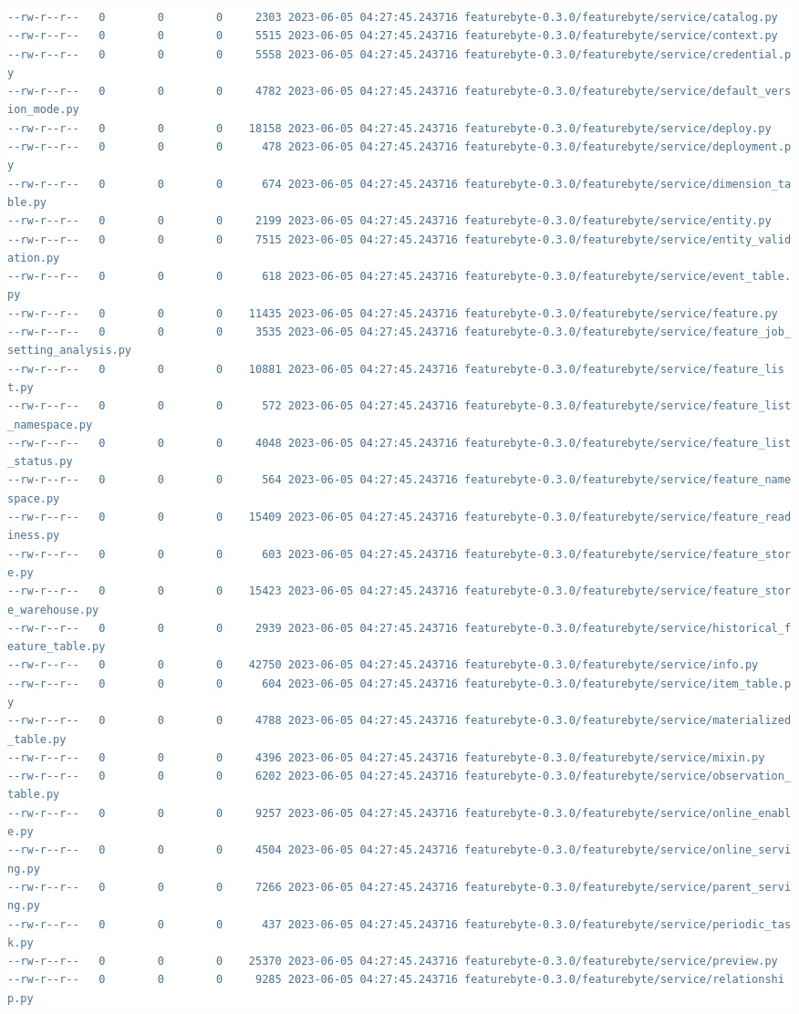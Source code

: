 ```diff
--rw-r--r--   0        0        0     2303 2023-06-05 04:27:45.243716 featurebyte-0.3.0/featurebyte/service/catalog.py
--rw-r--r--   0        0        0     5515 2023-06-05 04:27:45.243716 featurebyte-0.3.0/featurebyte/service/context.py
--rw-r--r--   0        0        0     5558 2023-06-05 04:27:45.243716 featurebyte-0.3.0/featurebyte/service/credential.py
--rw-r--r--   0        0        0     4782 2023-06-05 04:27:45.243716 featurebyte-0.3.0/featurebyte/service/default_version_mode.py
--rw-r--r--   0        0        0    18158 2023-06-05 04:27:45.243716 featurebyte-0.3.0/featurebyte/service/deploy.py
--rw-r--r--   0        0        0      478 2023-06-05 04:27:45.243716 featurebyte-0.3.0/featurebyte/service/deployment.py
--rw-r--r--   0        0        0      674 2023-06-05 04:27:45.243716 featurebyte-0.3.0/featurebyte/service/dimension_table.py
--rw-r--r--   0        0        0     2199 2023-06-05 04:27:45.243716 featurebyte-0.3.0/featurebyte/service/entity.py
--rw-r--r--   0        0        0     7515 2023-06-05 04:27:45.243716 featurebyte-0.3.0/featurebyte/service/entity_validation.py
--rw-r--r--   0        0        0      618 2023-06-05 04:27:45.243716 featurebyte-0.3.0/featurebyte/service/event_table.py
--rw-r--r--   0        0        0    11435 2023-06-05 04:27:45.243716 featurebyte-0.3.0/featurebyte/service/feature.py
--rw-r--r--   0        0        0     3535 2023-06-05 04:27:45.243716 featurebyte-0.3.0/featurebyte/service/feature_job_setting_analysis.py
--rw-r--r--   0        0        0    10881 2023-06-05 04:27:45.243716 featurebyte-0.3.0/featurebyte/service/feature_list.py
--rw-r--r--   0        0        0      572 2023-06-05 04:27:45.243716 featurebyte-0.3.0/featurebyte/service/feature_list_namespace.py
--rw-r--r--   0        0        0     4048 2023-06-05 04:27:45.243716 featurebyte-0.3.0/featurebyte/service/feature_list_status.py
--rw-r--r--   0        0        0      564 2023-06-05 04:27:45.243716 featurebyte-0.3.0/featurebyte/service/feature_namespace.py
--rw-r--r--   0        0        0    15409 2023-06-05 04:27:45.243716 featurebyte-0.3.0/featurebyte/service/feature_readiness.py
--rw-r--r--   0        0        0      603 2023-06-05 04:27:45.243716 featurebyte-0.3.0/featurebyte/service/feature_store.py
--rw-r--r--   0        0        0    15423 2023-06-05 04:27:45.243716 featurebyte-0.3.0/featurebyte/service/feature_store_warehouse.py
--rw-r--r--   0        0        0     2939 2023-06-05 04:27:45.243716 featurebyte-0.3.0/featurebyte/service/historical_feature_table.py
--rw-r--r--   0        0        0    42750 2023-06-05 04:27:45.243716 featurebyte-0.3.0/featurebyte/service/info.py
--rw-r--r--   0        0        0      604 2023-06-05 04:27:45.243716 featurebyte-0.3.0/featurebyte/service/item_table.py
--rw-r--r--   0        0        0     4788 2023-06-05 04:27:45.243716 featurebyte-0.3.0/featurebyte/service/materialized_table.py
--rw-r--r--   0        0        0     4396 2023-06-05 04:27:45.243716 featurebyte-0.3.0/featurebyte/service/mixin.py
--rw-r--r--   0        0        0     6202 2023-06-05 04:27:45.243716 featurebyte-0.3.0/featurebyte/service/observation_table.py
--rw-r--r--   0        0        0     9257 2023-06-05 04:27:45.243716 featurebyte-0.3.0/featurebyte/service/online_enable.py
--rw-r--r--   0        0        0     4504 2023-06-05 04:27:45.243716 featurebyte-0.3.0/featurebyte/service/online_serving.py
--rw-r--r--   0        0        0     7266 2023-06-05 04:27:45.243716 featurebyte-0.3.0/featurebyte/service/parent_serving.py
--rw-r--r--   0        0        0      437 2023-06-05 04:27:45.243716 featurebyte-0.3.0/featurebyte/service/periodic_task.py
--rw-r--r--   0        0        0    25370 2023-06-05 04:27:45.243716 featurebyte-0.3.0/featurebyte/service/preview.py
--rw-r--r--   0        0        0     9285 2023-06-05 04:27:45.243716 featurebyte-0.3.0/featurebyte/service/relationship.py
```